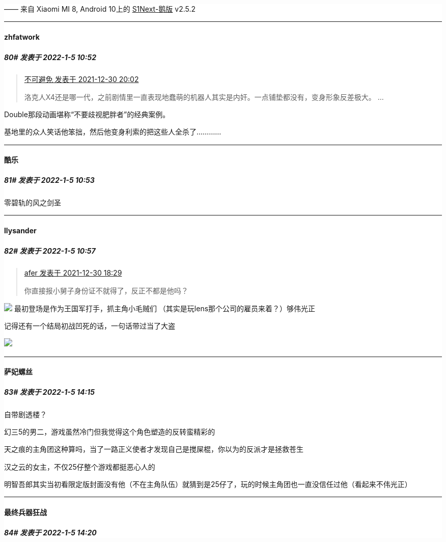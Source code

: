 —— 来自 Xiaomi MI 8, Android 10上的 [S1Next-鹅版](https://github.com/ykrank/S1-Next/releases) v2.5.2

*****

####  zhfatwork  
##### 80#       发表于 2022-1-5 10:52

<blockquote><a href="httphttps://bbs.saraba1st.com/2b/forum.php?mod=redirect&amp;goto=findpost&amp;pid=54105553&amp;ptid=2044914" target="_blank">不可避免 发表于 2021-12-30 20:02</a>

洛克人X4还是哪一代，之前剧情里一直表现地蠢萌的机器人其实是内奸。一点铺垫都没有，变身形象反差极大。 ...</blockquote>
Double那段动画堪称“不要歧视肥胖者”的经典案例。

基地里的众人笑话他笨拙，然后他变身利索的把这些人全杀了…………

*****

####  酷乐  
##### 81#       发表于 2022-1-5 10:53

零碧轨的风之剑圣

*****

####  llysander  
##### 82#       发表于 2022-1-5 10:57

<blockquote><a href="httphttps://bbs.saraba1st.com/2b/forum.php?mod=redirect&amp;goto=findpost&amp;pid=54104314&amp;ptid=2044914" target="_blank">afer 发表于 2021-12-30 18:29</a>

你直接报小舅子身份证不就得了，反正不都是他吗？</blockquote>
<img src="https://static.saraba1st.com/image/smiley/face2017/049.png" referrerpolicy="no-referrer"> 最初登场是作为王国军打手，抓主角小毛贼们 （其实是玩lens那个公司的雇员来着？）够伟光正

记得还有一个结局初战凹死的话，一句话带过当了大盗

<img src="https://static.saraba1st.com/image/smiley/face2017/033.png" referrerpolicy="no-referrer">



*****

####  萨妃螺丝  
##### 83#       发表于 2022-1-5 14:15

自带剧透楼？

幻三5的男二，游戏虽然冷门但我觉得这个角色塑造的反转蛮精彩的

天之痕的主角团这种算吗，当了一路正义使者才发现自己是搅屎棍，你以为的反派才是拯救苍生

汉之云的女主，不仅25仔整个游戏都挺恶心人的

明智吾郎其实当初看限定版封面没有他（不在主角队伍）就猜到是25仔了，玩的时候主角团也一直没信任过他（看起来不伟光正）

*****

####  最终兵器狂战  
##### 84#       发表于 2022-1-5 14:20
